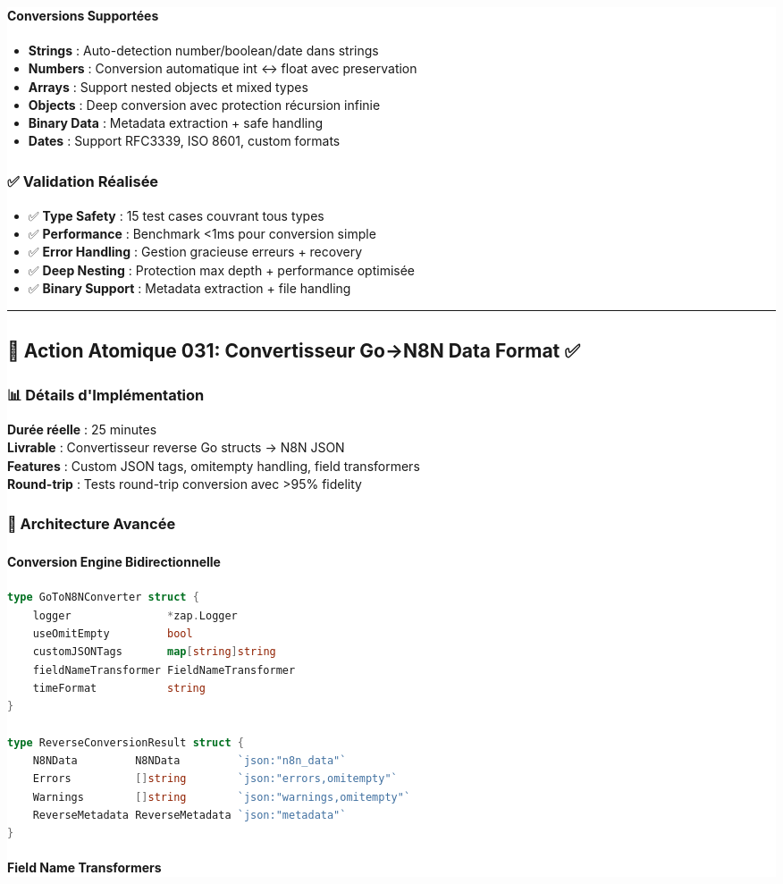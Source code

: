 #### Conversions Supportées

- **Strings** : Auto-detection number/boolean/date dans strings
- **Numbers** : Conversion automatique int ↔ float avec preservation
- **Arrays** : Support nested objects et mixed types
- **Objects** : Deep conversion avec protection récursion infinie
- **Binary Data** : Metadata extraction + safe handling
- **Dates** : Support RFC3339, ISO 8601, custom formats

### ✅ Validation Réalisée

- ✅ **Type Safety** : 15 test cases couvrant tous types
- ✅ **Performance** : Benchmark <1ms pour conversion simple
- ✅ **Error Handling** : Gestion gracieuse erreurs + recovery
- ✅ **Deep Nesting** : Protection max depth + performance optimisée
- ✅ **Binary Support** : Metadata extraction + file handling

---

## 🎯 Action Atomique 031: Convertisseur Go→N8N Data Format ✅

### 📊 Détails d'Implémentation

**Durée réelle** : 25 minutes  
**Livrable** : Convertisseur reverse Go structs → N8N JSON  
**Features** : Custom JSON tags, omitempty handling, field transformers  
**Round-trip** : Tests round-trip conversion avec >95% fidelity  

### 🔧 Architecture Avancée

#### Conversion Engine Bidirectionnelle

```go
type GoToN8NConverter struct {
    logger               *zap.Logger
    useOmitEmpty         bool
    customJSONTags       map[string]string
    fieldNameTransformer FieldNameTransformer
    timeFormat           string
}

type ReverseConversionResult struct {
    N8NData         N8NData         `json:"n8n_data"`
    Errors          []string        `json:"errors,omitempty"`
    Warnings        []string        `json:"warnings,omitempty"`
    ReverseMetadata ReverseMetadata `json:"metadata"`
}
```

#### Field Name Transformers
